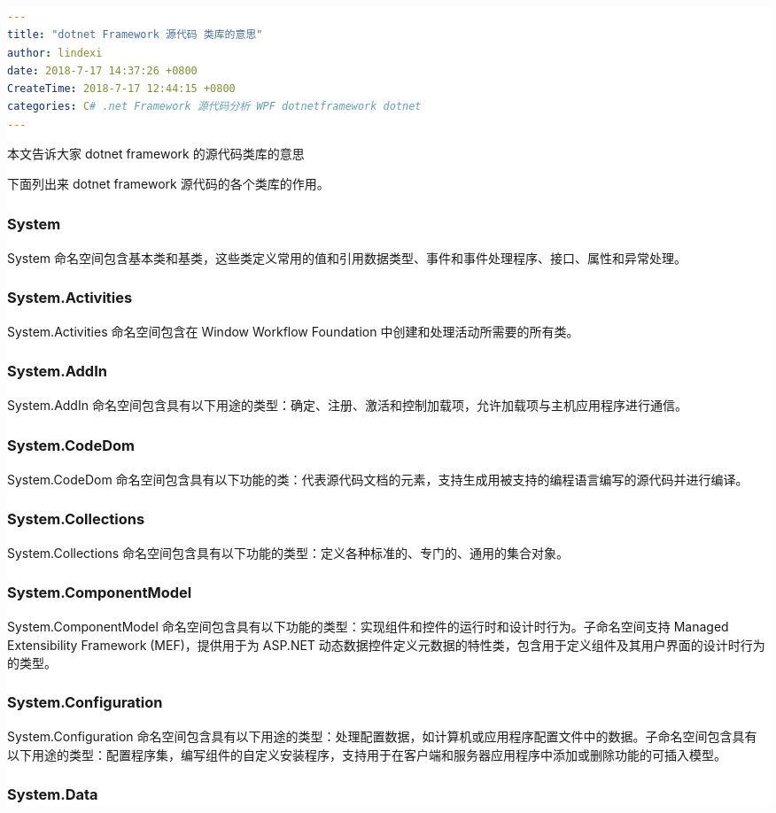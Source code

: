 ```yaml
---
title: "dotnet Framework 源代码 类库的意思"
author: lindexi
date: 2018-7-17 14:37:26 +0800
CreateTime: 2018-7-17 12:44:15 +0800
categories: C# .net Framework 源代码分析 WPF dotnetframework dotnet
---
```


本文告诉大家 dotnet framework 的源代码类库的意思







下面列出来 dotnet framework 源代码的各个类库的作用。

### System 

System 命名空间包含基本类和基类，这些类定义常用的值和引用数据类型、事件和事件处理程序、接口、属性和异常处理。


### System.Activities 

System.Activities 命名空间包含在 Window Workflow Foundation 中创建和处理活动所需要的所有类。


### System.AddIn 

System.AddIn 命名空间包含具有以下用途的类型：确定、注册、激活和控制加载项，允许加载项与主机应用程序进行通信。


### System.CodeDom 

System.CodeDom 命名空间包含具有以下功能的类：代表源代码文档的元素，支持生成用被支持的编程语言编写的源代码并进行编译。


### System.Collections 

System.Collections 命名空间包含具有以下功能的类型：定义各种标准的、专门的、通用的集合对象。


### System.ComponentModel 

System.ComponentModel 命名空间包含具有以下功能的类型：实现组件和控件的运行时和设计时行为。子命名空间支持 Managed Extensibility Framework (MEF)，提供用于为 ASP.NET 动态数据控件定义元数据的特性类，包含用于定义组件及其用户界面的设计时行为的类型。


### System.Configuration 

System.Configuration 命名空间包含具有以下用途的类型：处理配置数据，如计算机或应用程序配置文件中的数据。子命名空间包含具有以下用途的类型：配置程序集，编写组件的自定义安装程序，支持用于在客户端和服务器应用程序中添加或删除功能的可插入模型。


### System.Data 

